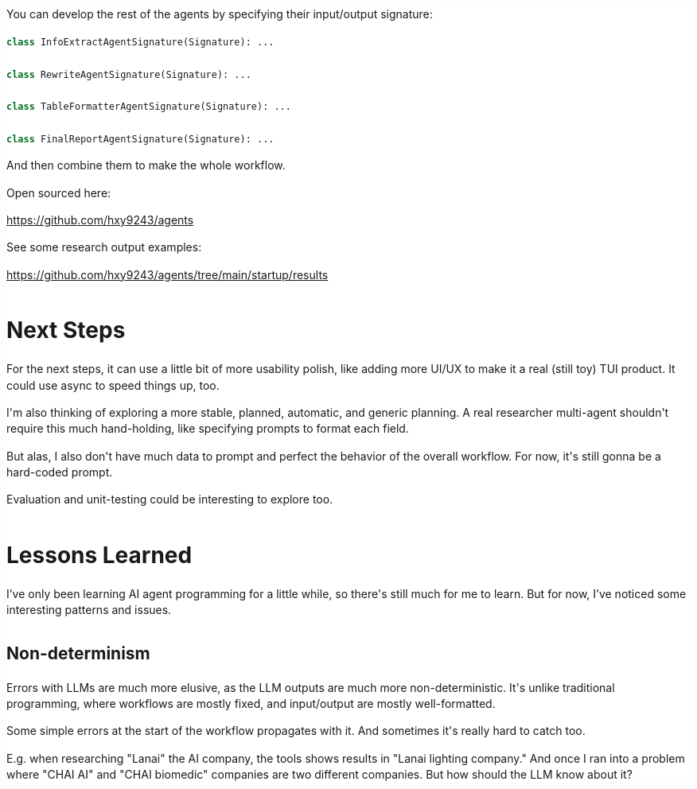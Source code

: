 ```python
```

You can develop the rest of the agents by specifying their input/output signature:

```python
class InfoExtractAgentSignature(Signature): ...

class RewriteAgentSignature(Signature): ...

class TableFormatterAgentSignature(Signature): ...

class FinalReportAgentSignature(Signature): ...
```

And then combine them to make the whole workflow.

Open sourced here:

[]()<https://github.com/hxy9243/agents>

See some research output examples:

[]()<https://github.com/hxy9243/agents/tree/main/startup/results>

# Next Steps

For the next steps, it can use a little bit of more usability polish,
like adding more UI/UX to make it a real (still toy) TUI product.
It could use async to speed things up, too.

I'm also thinking of exploring a more stable, planned, automatic, and generic planning.
A real researcher multi-agent shouldn't require this much hand-holding, like
specifying prompts to format each field.

But alas, I also don't have much data to prompt and perfect the behavior of the overall
workflow. For now, it's still gonna be a hard-coded prompt.

Evaluation and unit-testing could be interesting to explore too.

# Lessons Learned

I’ve only been learning AI agent programming for a little while, so there's still much for me to learn.
But for now, I’ve noticed some interesting patterns and issues.

## Non-determinism

Errors with LLMs are much more elusive, as the LLM outputs are much more non-deterministic. It's unlike traditional
programming, where workflows are mostly fixed, and input/output are mostly well-formatted.

Some simple errors at the start of the workflow propagates with it. And sometimes it's really hard to catch too.

E.g. when researching "Lanai" the AI company, the tools shows results in "Lanai lighting company."
And once I ran into a problem where "CHAI AI" and "CHAI biomedic" companies are two different companies.
But how should the LLM know about it?
